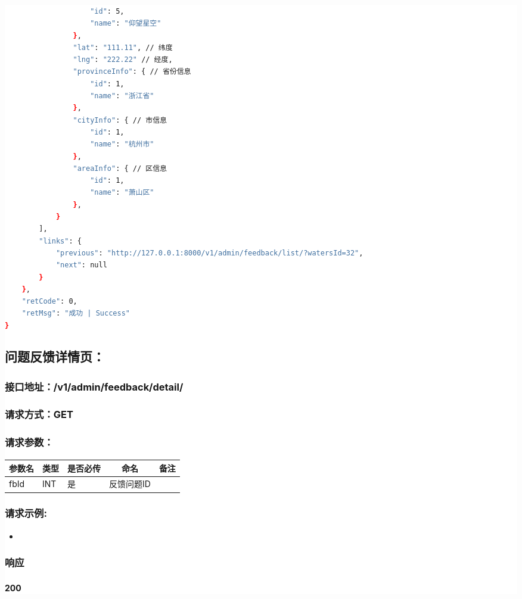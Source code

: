 ```bash
                    "id": 5,
                    "name": "仰望星空"
                },
                "lat": "111.11", // 纬度
                "lng": "222.22" // 经度,
                "provinceInfo": { // 省份信息
                    "id": 1,
                    "name": "浙江省"
                },
                "cityInfo": { // 市信息
                    "id": 1,
                    "name": "杭州市"
                },
                "areaInfo": { // 区信息
                    "id": 1,
                    "name": "萧山区"
                },
            }
        ],
        "links": {
            "previous": "http://127.0.0.1:8000/v1/admin/feedback/list/?watersId=32",
            "next": null
        }
    },
    "retCode": 0,
    "retMsg": "成功 | Success"
}
```

## 问题反馈详情页：

### 接口地址：/v1/admin/feedback/detail/

### 请求方式：GET

### 请求参数：

| 参数名 | 类型 | 是否必传 | 命名       | 备注 |
| ------ | ---- | -------- | ---------- | ---- |
| fbId   | INT  | 是       | 反馈问题ID |      |

### 请求示例:

* 

### 响应

#### 200
